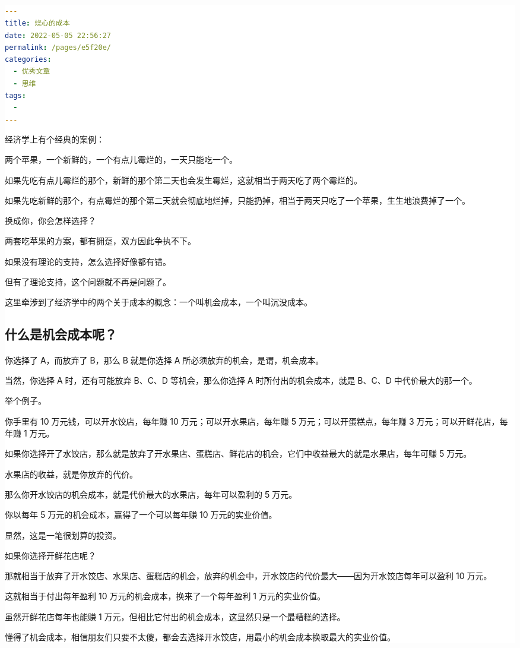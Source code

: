 ```yaml
---
title: 烧心的成本
date: 2022-05-05 22:56:27
permalink: /pages/e5f20e/
categories:
  - 优秀文章
  - 思维
tags:
  -
---
```


经济学上有个经典的案例：

两个苹果，一个新鲜的，一个有点儿霉烂的，一天只能吃一个。

如果先吃有点儿霉烂的那个，新鲜的那个第二天也会发生霉烂，这就相当于两天吃了两个霉烂的。

如果先吃新鲜的那个，有点霉烂的那个第二天就会彻底地烂掉，只能扔掉，相当于两天只吃了一个苹果，生生地浪费掉了一个。

换成你，你会怎样选择？

两套吃苹果的方案，都有拥趸，双方因此争执不下。

如果没有理论的支持，怎么选择好像都有错。

但有了理论支持，这个问题就不再是问题了。

这里牵涉到了经济学中的两个关于成本的概念：一个叫机会成本，一个叫沉没成本。

## 什么是机会成本呢？

你选择了 A，而放弃了 B，那么 B 就是你选择 A 所必须放弃的机会，是谓，机会成本。

当然，你选择 A 时，还有可能放弃 B、C、D 等机会，那么你选择 A 时所付出的机会成本，就是 B、C、D 中代价最大的那一个。

举个例子。

你手里有 10 万元钱，可以开水饺店，每年赚 10 万元；可以开水果店，每年赚 5 万元；可以开蛋糕点，每年赚 3 万元；可以开鲜花店，每年赚 1 万元。

如果你选择开了水饺店，那么就是放弃了开水果店、蛋糕店、鲜花店的机会，它们中收益最大的就是水果店，每年可赚 5 万元。

水果店的收益，就是你放弃的代价。

那么你开水饺店的机会成本，就是代价最大的水果店，每年可以盈利的 5 万元。

你以每年 5 万元的机会成本，赢得了一个可以每年赚 10 万元的实业价值。

显然，这是一笔很划算的投资。

如果你选择开鲜花店呢？

那就相当于放弃了开水饺店、水果店、蛋糕店的机会，放弃的机会中，开水饺店的代价最大——因为开水饺店每年可以盈利 10 万元。

这就相当于付出每年盈利 10 万元的机会成本，换来了一个每年盈利 1 万元的实业价值。

虽然开鲜花店每年也能赚 1 万元，但相比它付出的机会成本，这显然只是一个最糟糕的选择。

懂得了机会成本，相信朋友们只要不太傻，都会去选择开水饺店，用最小的机会成本换取最大的实业价值。
